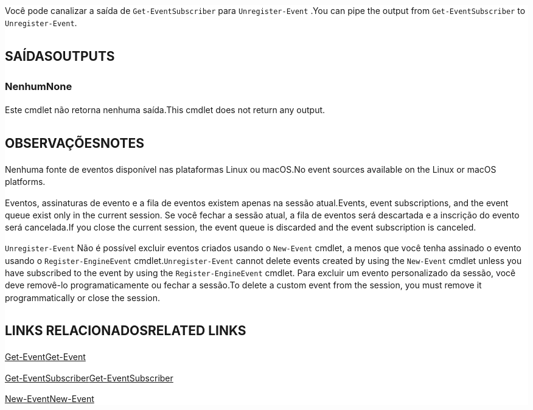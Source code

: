<span data-ttu-id="e5184-146">Você pode canalizar a saída de `Get-EventSubscriber` para `Unregister-Event` .</span><span class="sxs-lookup"><span data-stu-id="e5184-146">You can pipe the output from `Get-EventSubscriber` to `Unregister-Event`.</span></span>

## <span data-ttu-id="e5184-147">SAÍDAS</span><span class="sxs-lookup"><span data-stu-id="e5184-147">OUTPUTS</span></span>

### <span data-ttu-id="e5184-148">Nenhum</span><span class="sxs-lookup"><span data-stu-id="e5184-148">None</span></span>

<span data-ttu-id="e5184-149">Este cmdlet não retorna nenhuma saída.</span><span class="sxs-lookup"><span data-stu-id="e5184-149">This cmdlet does not return any output.</span></span>

## <span data-ttu-id="e5184-150">OBSERVAÇÕES</span><span class="sxs-lookup"><span data-stu-id="e5184-150">NOTES</span></span>

<span data-ttu-id="e5184-151">Nenhuma fonte de eventos disponível nas plataformas Linux ou macOS.</span><span class="sxs-lookup"><span data-stu-id="e5184-151">No event sources available on the Linux or macOS platforms.</span></span>

<span data-ttu-id="e5184-152">Eventos, assinaturas de evento e a fila de eventos existem apenas na sessão atual.</span><span class="sxs-lookup"><span data-stu-id="e5184-152">Events, event subscriptions, and the event queue exist only in the current session.</span></span> <span data-ttu-id="e5184-153">Se você fechar a sessão atual, a fila de eventos será descartada e a inscrição do evento será cancelada.</span><span class="sxs-lookup"><span data-stu-id="e5184-153">If you close the current session, the event queue is discarded and the event subscription is canceled.</span></span>

<span data-ttu-id="e5184-154">`Unregister-Event` Não é possível excluir eventos criados usando o `New-Event` cmdlet, a menos que você tenha assinado o evento usando o `Register-EngineEvent` cmdlet.</span><span class="sxs-lookup"><span data-stu-id="e5184-154">`Unregister-Event` cannot delete events created by using the `New-Event` cmdlet unless you have subscribed to the event by using the `Register-EngineEvent` cmdlet.</span></span> <span data-ttu-id="e5184-155">Para excluir um evento personalizado da sessão, você deve removê-lo programaticamente ou fechar a sessão.</span><span class="sxs-lookup"><span data-stu-id="e5184-155">To delete a custom event from the session, you must remove it programmatically or close the session.</span></span>

## <span data-ttu-id="e5184-156">LINKS RELACIONADOS</span><span class="sxs-lookup"><span data-stu-id="e5184-156">RELATED LINKS</span></span>

[<span data-ttu-id="e5184-157">Get-Event</span><span class="sxs-lookup"><span data-stu-id="e5184-157">Get-Event</span></span>](Get-Event.md)

[<span data-ttu-id="e5184-158">Get-EventSubscriber</span><span class="sxs-lookup"><span data-stu-id="e5184-158">Get-EventSubscriber</span></span>](Get-EventSubscriber.md)

[<span data-ttu-id="e5184-159">New-Event</span><span class="sxs-lookup"><span data-stu-id="e5184-159">New-Event</span></span>](New-Event.md)
